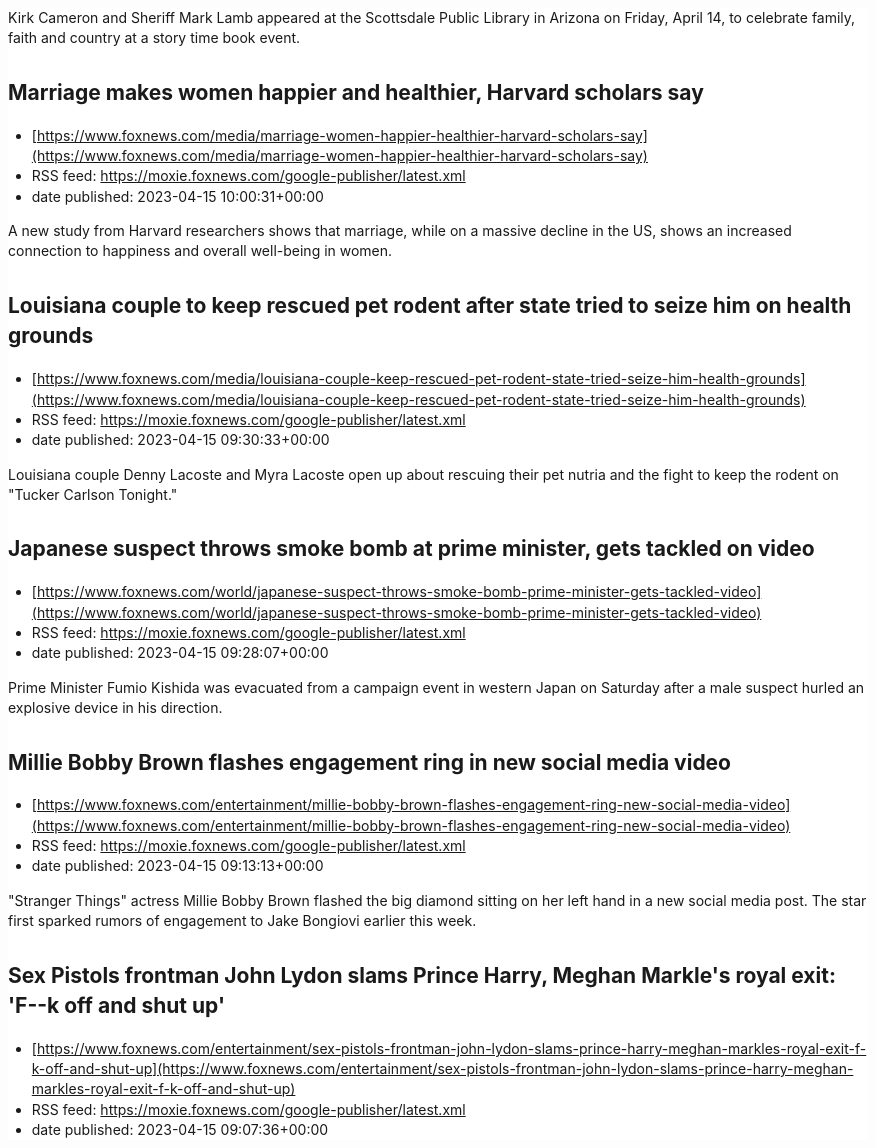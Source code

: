 Kirk Cameron and Sheriff Mark Lamb appeared at the Scottsdale Public Library in Arizona on Friday, April 14, to celebrate family, faith and country at a story time book event.

## Marriage makes women happier and healthier, Harvard scholars say
 - [https://www.foxnews.com/media/marriage-women-happier-healthier-harvard-scholars-say](https://www.foxnews.com/media/marriage-women-happier-healthier-harvard-scholars-say)
 - RSS feed: https://moxie.foxnews.com/google-publisher/latest.xml
 - date published: 2023-04-15 10:00:31+00:00

A new study from Harvard researchers shows that marriage, while on a massive decline in the US, shows an increased connection to happiness and overall well-being in women.

## Louisiana couple to keep rescued pet rodent after state tried to seize him on health grounds
 - [https://www.foxnews.com/media/louisiana-couple-keep-rescued-pet-rodent-state-tried-seize-him-health-grounds](https://www.foxnews.com/media/louisiana-couple-keep-rescued-pet-rodent-state-tried-seize-him-health-grounds)
 - RSS feed: https://moxie.foxnews.com/google-publisher/latest.xml
 - date published: 2023-04-15 09:30:33+00:00

Louisiana couple Denny Lacoste and Myra Lacoste open up about rescuing their pet nutria and the fight to keep the rodent on &quot;Tucker Carlson Tonight.&quot;

## Japanese suspect throws smoke bomb at prime minister, gets tackled on video
 - [https://www.foxnews.com/world/japanese-suspect-throws-smoke-bomb-prime-minister-gets-tackled-video](https://www.foxnews.com/world/japanese-suspect-throws-smoke-bomb-prime-minister-gets-tackled-video)
 - RSS feed: https://moxie.foxnews.com/google-publisher/latest.xml
 - date published: 2023-04-15 09:28:07+00:00

Prime Minister Fumio Kishida was evacuated from a campaign event in western Japan on Saturday after a male suspect hurled an explosive device in his direction.

## Millie Bobby Brown flashes engagement ring in new social media video
 - [https://www.foxnews.com/entertainment/millie-bobby-brown-flashes-engagement-ring-new-social-media-video](https://www.foxnews.com/entertainment/millie-bobby-brown-flashes-engagement-ring-new-social-media-video)
 - RSS feed: https://moxie.foxnews.com/google-publisher/latest.xml
 - date published: 2023-04-15 09:13:13+00:00

&quot;Stranger Things&quot; actress Millie Bobby Brown flashed the big diamond sitting on her left hand in a new social media post. The star first sparked rumors of engagement to Jake Bongiovi earlier this week.

## Sex Pistols frontman John Lydon slams Prince Harry, Meghan Markle's royal exit: 'F--k off and shut up'
 - [https://www.foxnews.com/entertainment/sex-pistols-frontman-john-lydon-slams-prince-harry-meghan-markles-royal-exit-f-k-off-and-shut-up](https://www.foxnews.com/entertainment/sex-pistols-frontman-john-lydon-slams-prince-harry-meghan-markles-royal-exit-f-k-off-and-shut-up)
 - RSS feed: https://moxie.foxnews.com/google-publisher/latest.xml
 - date published: 2023-04-15 09:07:36+00:00
